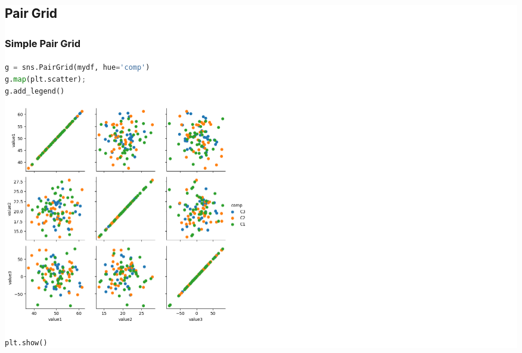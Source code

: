 ## Pair Grid


### Simple Pair Grid


```python
g = sns.PairGrid(mydf, hue='comp')
g.map(plt.scatter);
g.add_legend()
```

<img src="04-visualization_files/figure-html/unnamed-chunk-48-91.png" width="410" />

```python
plt.show()
```
